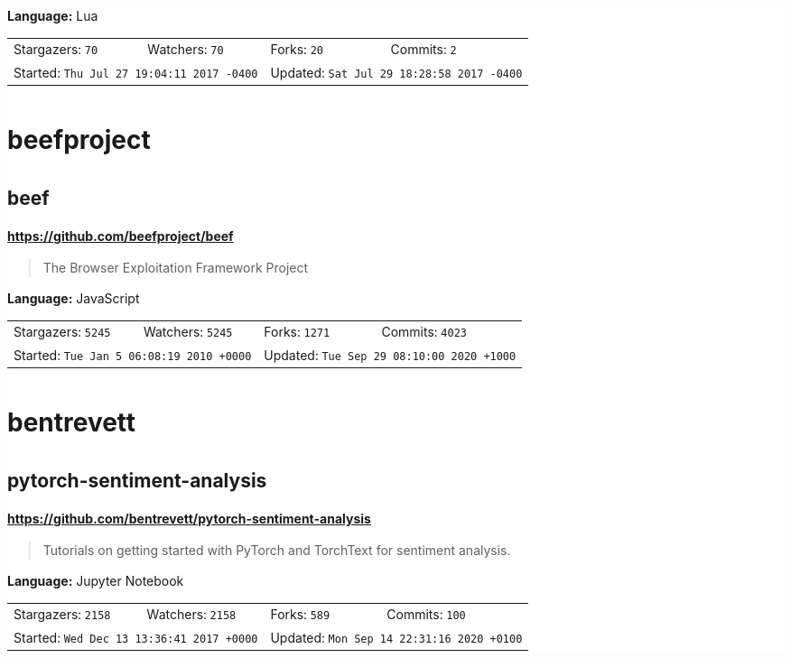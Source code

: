 **Language:** Lua

<table><tr>
<td>Stargazers: <code>70</code></td>
<td>Watchers: <code>70</code></td>
<td>Forks: <code>20</code></td>
<td>Commits: <code>2</code></td></tr>
<tr><td colspan=2>Started: <code>Thu Jul 27 19:04:11 2017 -0400</code></td>
    <td colspan=2>Updated: <code>Sat Jul 29 18:28:58 2017 -0400</code></td>
</tr></table>

# beefproject

## beef
**https://github.com/beefproject/beef**

<blockquote>
The Browser Exploitation Framework Project
</blockquote>

**Language:** JavaScript

<table><tr>
<td>Stargazers: <code>5245</code></td>
<td>Watchers: <code>5245</code></td>
<td>Forks: <code>1271</code></td>
<td>Commits: <code>4023</code></td></tr>
<tr><td colspan=2>Started: <code>Tue Jan 5 06:08:19 2010 +0000</code></td>
    <td colspan=2>Updated: <code>Tue Sep 29 08:10:00 2020 +1000</code></td>
</tr></table>

# bentrevett

## pytorch-sentiment-analysis
**https://github.com/bentrevett/pytorch-sentiment-analysis**

<blockquote>
Tutorials on getting started with PyTorch and TorchText for sentiment analysis.
</blockquote>

**Language:** Jupyter Notebook

<table><tr>
<td>Stargazers: <code>2158</code></td>
<td>Watchers: <code>2158</code></td>
<td>Forks: <code>589</code></td>
<td>Commits: <code>100</code></td></tr>
<tr><td colspan=2>Started: <code>Wed Dec 13 13:36:41 2017 +0000</code></td>
    <td colspan=2>Updated: <code>Mon Sep 14 22:31:16 2020 +0100</code></td>
</tr></table>

